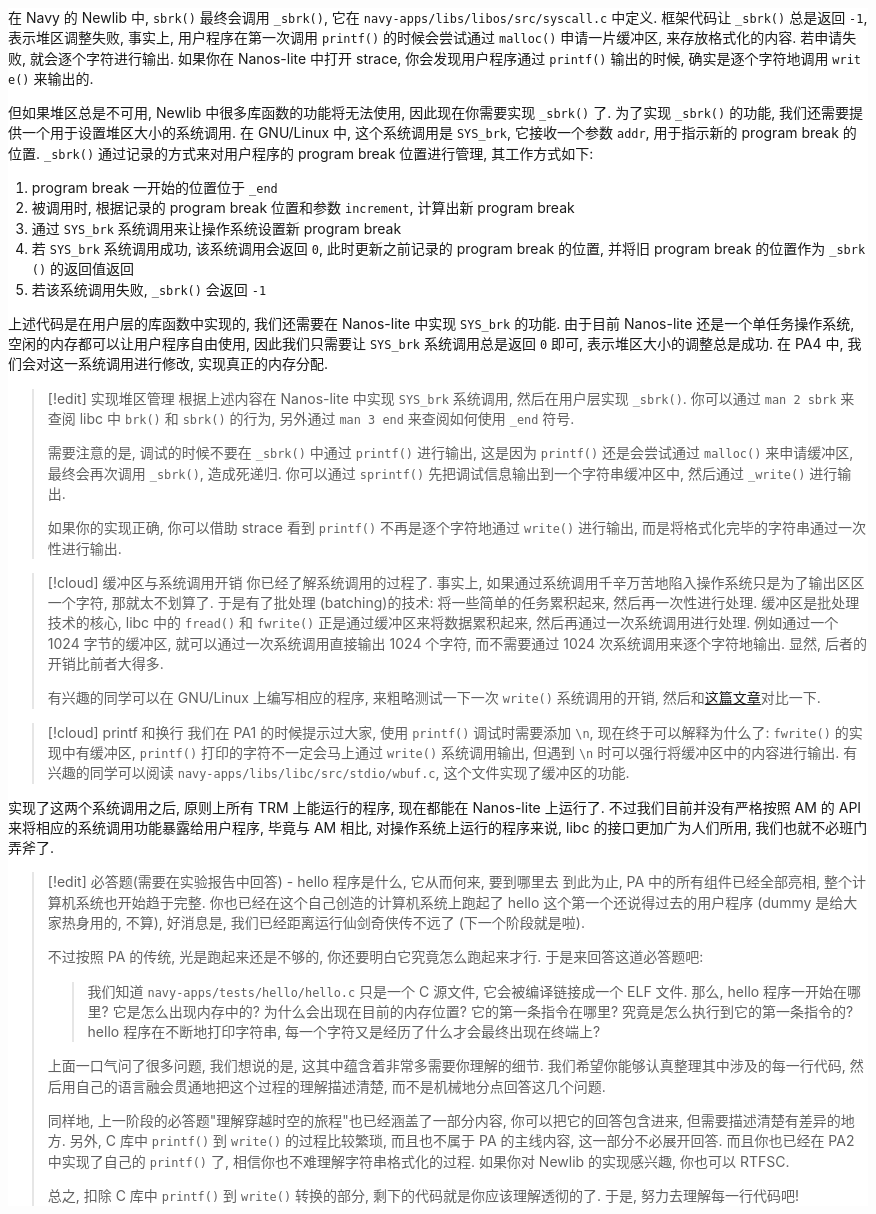 在 Navy 的 Newlib 中, `sbrk()` 最终会调用 `_sbrk()`, 它在 `navy-apps/libs/libos/src/syscall.c` 中定义. 框架代码让 `_sbrk()` 总是返回 `-1`, 表示堆区调整失败, 事实上, 用户程序在第一次调用 `printf()` 的时候会尝试通过 `malloc()` 申请一片缓冲区, 来存放格式化的内容. 若申请失败, 就会逐个字符进行输出. 如果你在 Nanos-lite 中打开 strace, 你会发现用户程序通过 `printf()` 输出的时候, 确实是逐个字符地调用 `write()` 来输出的.

但如果堆区总是不可用, Newlib 中很多库函数的功能将无法使用, 因此现在你需要实现 `_sbrk()` 了. 为了实现 `_sbrk()` 的功能, 我们还需要提供一个用于设置堆区大小的系统调用. 在 GNU/Linux 中, 这个系统调用是 `SYS_brk`, 它接收一个参数 `addr`, 用于指示新的 program break 的位置. `_sbrk()` 通过记录的方式来对用户程序的 program break 位置进行管理, 其工作方式如下:

1.  program break 一开始的位置位于 `_end`
2.  被调用时, 根据记录的 program break 位置和参数 `increment`, 计算出新 program break
3.  通过 `SYS_brk` 系统调用来让操作系统设置新 program break
4.  若 `SYS_brk` 系统调用成功, 该系统调用会返回 `0`, 此时更新之前记录的 program break 的位置, 并将旧 program break 的位置作为 `_sbrk()` 的返回值返回
5.  若该系统调用失败, `_sbrk()` 会返回 `-1`

上述代码是在用户层的库函数中实现的, 我们还需要在 Nanos-lite 中实现 `SYS_brk` 的功能. 由于目前 Nanos-lite 还是一个单任务操作系统, 空闲的内存都可以让用户程序自由使用, 因此我们只需要让 `SYS_brk` 系统调用总是返回 `0` 即可, 表示堆区大小的调整总是成功. 在 PA4 中, 我们会对这一系统调用进行修改, 实现真正的内存分配.

>[!edit] 实现堆区管理
>根据上述内容在 Nanos-lite 中实现 `SYS_brk` 系统调用, 然后在用户层实现 `_sbrk()`. 你可以通过 `man 2 sbrk` 来查阅 libc 中 `brk()` 和 `sbrk()` 的行为, 另外通过 `man 3 end` 来查阅如何使用 `_end` 符号.
>
>需要注意的是, 调试的时候不要在 `_sbrk()` 中通过 `printf()` 进行输出, 这是因为 `printf()` 还是会尝试通过 `malloc()` 来申请缓冲区, 最终会再次调用 `_sbrk()`, 造成死递归. 你可以通过 `sprintf()` 先把调试信息输出到一个字符串缓冲区中, 然后通过 `_write()` 进行输出.
>
>如果你的实现正确, 你可以借助 strace 看到 `printf()` 不再是逐个字符地通过 `write()` 进行输出, 而是将格式化完毕的字符串通过一次性进行输出.

>[!cloud] 缓冲区与系统调用开销
>你已经了解系统调用的过程了. 事实上, 如果通过系统调用千辛万苦地陷入操作系统只是为了输出区区一个字符, 那就太不划算了. 于是有了批处理 (batching)的技术: 将一些简单的任务累积起来, 然后再一次性进行处理. 缓冲区是批处理技术的核心, libc 中的 `fread()` 和 `fwrite()` 正是通过缓冲区来将数据累积起来, 然后再通过一次系统调用进行处理. 例如通过一个 1024 字节的缓冲区, 就可以通过一次系统调用直接输出 1024 个字符, 而不需要通过 1024 次系统调用来逐个字符地输出. 显然, 后者的开销比前者大得多.
>
>有兴趣的同学可以在 GNU/Linux 上编写相应的程序, 来粗略测试一下一次 `write()` 系统调用的开销, 然后和[这篇文章](http://arkanis.de/weblog/2017-01-05-measurements-of-system-call-performance-and-overhead)对比一下.

>[!cloud] printf 和换行
>我们在 PA1 的时候提示过大家, 使用 `printf()` 调试时需要添加 `\n`, 现在终于可以解释为什么了: `fwrite()` 的实现中有缓冲区, `printf()` 打印的字符不一定会马上通过 `write()` 系统调用输出, 但遇到 `\n` 时可以强行将缓冲区中的内容进行输出. 有兴趣的同学可以阅读 `navy-apps/libs/libc/src/stdio/wbuf.c`, 这个文件实现了缓冲区的功能.

实现了这两个系统调用之后, 原则上所有 TRM 上能运行的程序, 现在都能在 Nanos-lite 上运行了. 不过我们目前并没有严格按照 AM 的 API 来将相应的系统调用功能暴露给用户程序, 毕竟与 AM 相比, 对操作系统上运行的程序来说, libc 的接口更加广为人们所用, 我们也就不必班门弄斧了.

>[!edit] 必答题(需要在实验报告中回答) - hello 程序是什么, 它从而何来, 要到哪里去
>到此为止, PA 中的所有组件已经全部亮相, 整个计算机系统也开始趋于完整. 你也已经在这个自己创造的计算机系统上跑起了 hello 这个第一个还说得过去的用户程序 (dummy 是给大家热身用的, 不算), 好消息是, 我们已经距离运行仙剑奇侠传不远了 (下一个阶段就是啦).
>
>不过按照 PA 的传统, 光是跑起来还是不够的, 你还要明白它究竟怎么跑起来才行. 于是来回答这道必答题吧:
>
>> 我们知道 `navy-apps/tests/hello/hello.c` 只是一个 C 源文件, 它会被编译链接成一个 ELF 文件. 那么, hello 程序一开始在哪里? 它是怎么出现内存中的? 为什么会出现在目前的内存位置? 它的第一条指令在哪里? 究竟是怎么执行到它的第一条指令的? hello 程序在不断地打印字符串, 每一个字符又是经历了什么才会最终出现在终端上?
>
>上面一口气问了很多问题, 我们想说的是, 这其中蕴含着非常多需要你理解的细节. 我们希望你能够认真整理其中涉及的每一行代码, 然后用自己的语言融会贯通地把这个过程的理解描述清楚, 而不是机械地分点回答这几个问题.
>
>同样地, 上一阶段的必答题"理解穿越时空的旅程"也已经涵盖了一部分内容, 你可以把它的回答包含进来, 但需要描述清楚有差异的地方. 另外, C 库中 `printf()` 到 `write()` 的过程比较繁琐, 而且也不属于 PA 的主线内容, 这一部分不必展开回答. 而且你也已经在 PA2 中实现了自己的 `printf()` 了, 相信你也不难理解字符串格式化的过程. 如果你对 Newlib 的实现感兴趣, 你也可以 RTFSC.
>
>总之, 扣除 C 库中 `printf()` 到 `write()` 转换的部分, 剩下的代码就是你应该理解透彻的了. 于是, 努力去理解每一行代码吧!
